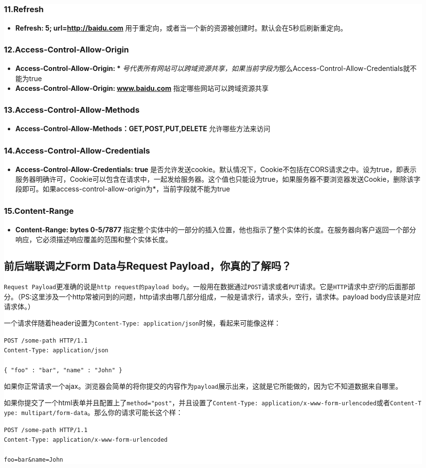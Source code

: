 ### 11.Refresh





- **Refresh: 5; url=http://baidu.com**  用于重定向，或者当一个新的资源被创建时。默认会在5秒后刷新重定向。



### 12.Access-Control-Allow-Origin 

- **Access-Control-Allow-Origin: \***   *号代表所有网站可以跨域资源共享，如果当前字段为*那么Access-Control-Allow-Credentials就不能为true
- **Access-Control-Allow-Origin: www.baidu.com** 指定哪些网站可以跨域资源共享

### 13.Access-Control-Allow-Methods

- **Access-Control-Allow-Methods：GET,POST,PUT,DELETE**  允许哪些方法来访问

### 14.Access-Control-Allow-Credentials



- **Access-Control-Allow-Credentials: true**  是否允许发送cookie。默认情况下，Cookie不包括在CORS请求之中。设为true，即表示服务器明确许可，Cookie可以包含在请求中，一起发给服务器。这个值也只能设为true，如果服务器不要浏览器发送Cookie，删除该字段即可。如果access-control-allow-origin为*，当前字段就不能为true



### **15.Content-Range**

- **Content-Range: bytes 0-5/7877** 指定整个实体中的一部分的插入位置，他也指示了整个实体的长度。在服务器向客户返回一个部分响应，它必须描述响应覆盖的范围和整个实体长度。





## 前后端联调之Form Data与Request Payload，你真的了解吗？

`Request Payload`更准确的说是`http request的payload body`。一般用在数据通过`POST`请求或者`PUT`请求。它是`HTTP`请求中*空行*的后面那部分。（PS:这里涉及一个http常被问到的问题，http请求由哪几部分组成，一般是请求行，请求头，空行，请求体。payload body应该是对应请求体。）

一个请求伴随着header设置为`Content-Type: application/json`时候，看起来可能像这样：

```
POST /some-path HTTP/1.1
Content-Type: application/json

{ "foo" : "bar", "name" : "John" }
```

如果你正常请求一个ajax。浏览器会简单的将你提交的内容作为`payload`展示出来，这就是它所能做的，因为它不知道数据来自哪里。

如果你提交了一个html表单并且配置上了`method="post"`，并且设置了`Content-Type: application/x-www-form-urlencoded`或者`Content-Type: multipart/form-data`。那么你的请求可能长这个样：

```
POST /some-path HTTP/1.1
Content-Type: application/x-www-form-urlencoded

foo=bar&name=John
```
